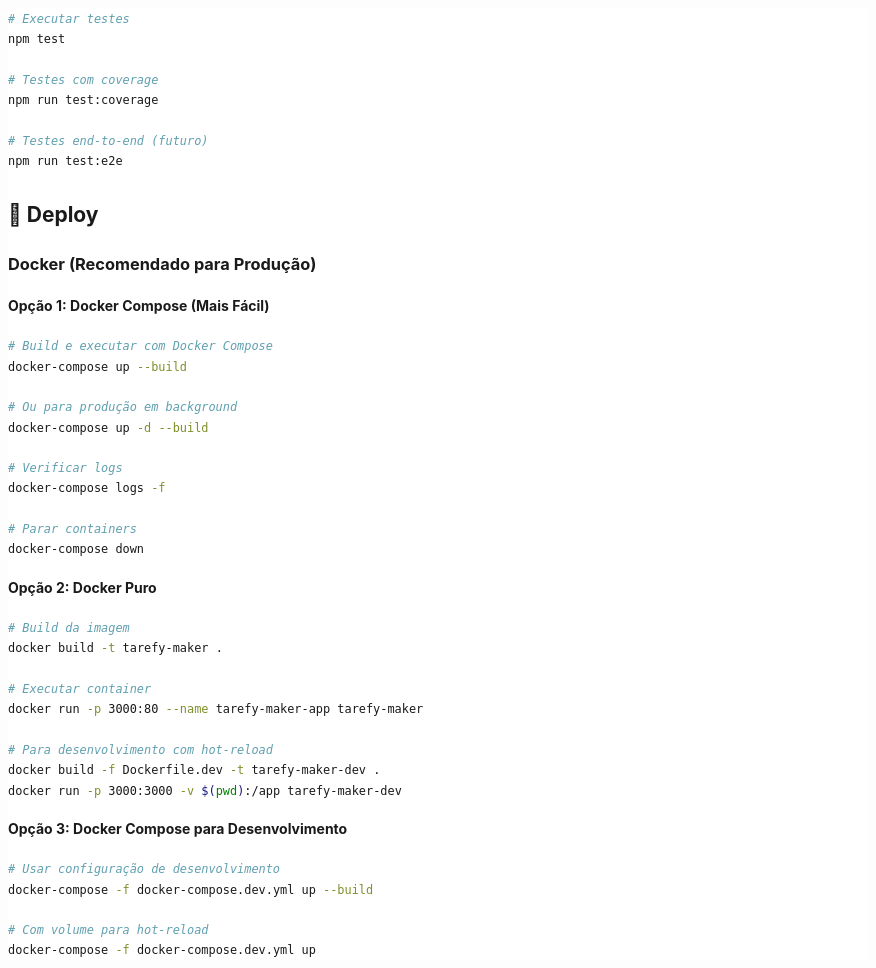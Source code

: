 ```bash
# Executar testes
npm test

# Testes com coverage
npm run test:coverage

# Testes end-to-end (futuro)
npm run test:e2e
```

## 🚀 Deploy

### Docker (Recomendado para Produção)

#### **Opção 1: Docker Compose (Mais Fácil)**
```bash
# Build e executar com Docker Compose
docker-compose up --build

# Ou para produção em background
docker-compose up -d --build

# Verificar logs
docker-compose logs -f

# Parar containers
docker-compose down
```

#### **Opção 2: Docker Puro**
```bash
# Build da imagem
docker build -t tarefy-maker .

# Executar container
docker run -p 3000:80 --name tarefy-maker-app tarefy-maker

# Para desenvolvimento com hot-reload
docker build -f Dockerfile.dev -t tarefy-maker-dev .
docker run -p 3000:3000 -v $(pwd):/app tarefy-maker-dev
```

#### **Opção 3: Docker Compose para Desenvolvimento**
```bash
# Usar configuração de desenvolvimento
docker-compose -f docker-compose.dev.yml up --build

# Com volume para hot-reload
docker-compose -f docker-compose.dev.yml up
```
